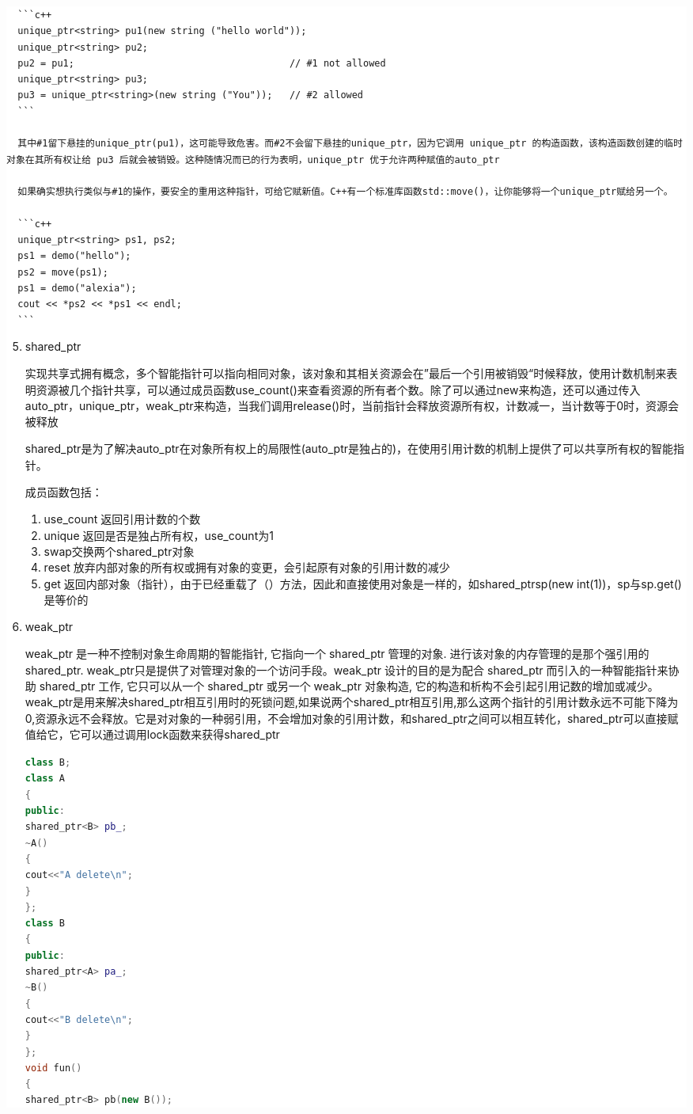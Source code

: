       ```c++
      unique_ptr<string> pu1(new string ("hello world"));
      unique_ptr<string> pu2;
      pu2 = pu1;                                      // #1 not allowed
      unique_ptr<string> pu3;
      pu3 = unique_ptr<string>(new string ("You"));   // #2 allowed
      ```

      其中#1留下悬挂的unique_ptr(pu1)，这可能导致危害。而#2不会留下悬挂的unique_ptr，因为它调用 unique_ptr 的构造函数，该构造函数创建的临时对象在其所有权让给 pu3 后就会被销毁。这种随情况而已的行为表明，unique_ptr 优于允许两种赋值的auto_ptr

      如果确实想执行类似与#1的操作，要安全的重用这种指针，可给它赋新值。C++有一个标准库函数std::move()，让你能够将一个unique_ptr赋给另一个。

      ```c++
      unique_ptr<string> ps1, ps2;
      ps1 = demo("hello");
      ps2 = move(ps1);
      ps1 = demo("alexia");
      cout << *ps2 << *ps1 << endl;
      ```

   5. shared_ptr

      实现共享式拥有概念，多个智能指针可以指向相同对象，该对象和其相关资源会在”最后一个引用被销毁“时候释放，使用计数机制来表明资源被几个指针共享，可以通过成员函数use_count()来查看资源的所有者个数。除了可以通过new来构造，还可以通过传入auto_ptr，unique_ptr，weak_ptr来构造，当我们调用release()时，当前指针会释放资源所有权，计数减一，当计数等于0时，资源会被释放

      shared_ptr是为了解决auto_ptr在对象所有权上的局限性(auto_ptr是独占的)，在使用引用计数的机制上提供了可以共享所有权的智能指针。

      成员函数包括：

       	1. use_count 返回引用计数的个数
       	2. unique 返回是否是独占所有权，use_count为1
       	3. swap交换两个shared_ptr对象
       	4. reset 放弃内部对象的所有权或拥有对象的变更，会引起原有对象的引用计数的减少
       	5. get 返回内部对象（指针），由于已经重载了（）方法，因此和直接使用对象是一样的，如shared_ptr<int>sp(new int(1))，sp与sp.get()是等价的

   6. weak_ptr

      weak_ptr 是一种不控制对象生命周期的智能指针, 它指向一个 shared_ptr 管理的对象. 进行该对象的内存管理的是那个强引用的 shared_ptr. weak_ptr只是提供了对管理对象的一个访问手段。weak_ptr 设计的目的是为配合 shared_ptr 而引入的一种智能指针来协助 shared_ptr 工作, 它只可以从一个 shared_ptr 或另一个 weak_ptr 对象构造, 它的构造和析构不会引起引用记数的增加或减少。weak_ptr是用来解决shared_ptr相互引用时的死锁问题,如果说两个shared_ptr相互引用,那么这两个指针的引用计数永远不可能下降为0,资源永远不会释放。它是对对象的一种弱引用，不会增加对象的引用计数，和shared_ptr之间可以相互转化，shared_ptr可以直接赋值给它，它可以通过调用lock函数来获得shared_ptr

      ```c++
      class B;
      class A
      {
      public:
      shared_ptr<B> pb_;
      ~A()
      {
      cout<<"A delete\n";
      }
      };
      class B
      {
      public:
      shared_ptr<A> pa_;
      ~B()
      {
      cout<<"B delete\n";
      }
      };
      void fun()
      {
      shared_ptr<B> pb(new B());
